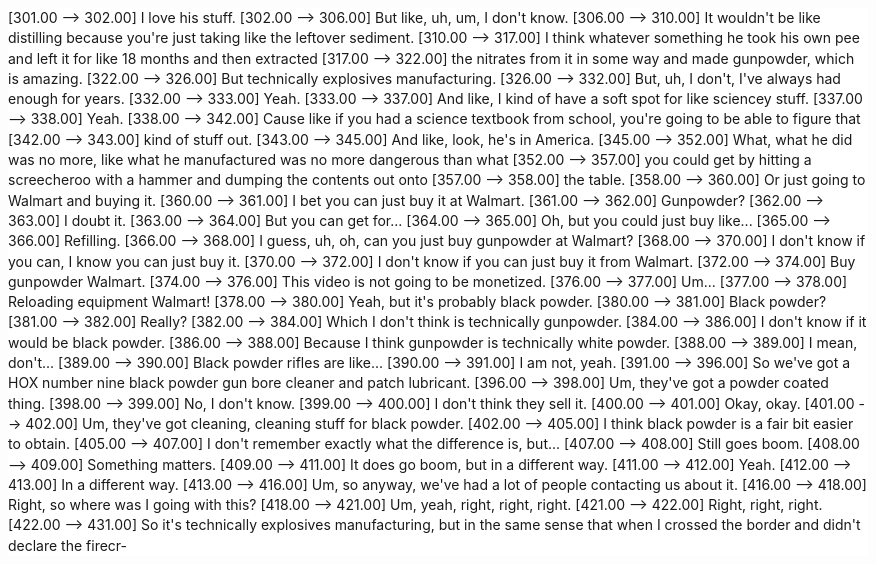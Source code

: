 [301.00 --> 302.00]  I love his stuff.
[302.00 --> 306.00]  But like, uh, um, I don't know.
[306.00 --> 310.00]  It wouldn't be like distilling because you're just taking like the leftover sediment.
[310.00 --> 317.00]  I think whatever something he took his own pee and left it for like 18 months and then extracted
[317.00 --> 322.00]  the nitrates from it in some way and made gunpowder, which is amazing.
[322.00 --> 326.00]  But technically explosives manufacturing.
[326.00 --> 332.00]  But, uh, I don't, I've always had enough for years.
[332.00 --> 333.00]  Yeah.
[333.00 --> 337.00]  And like, I kind of have a soft spot for like sciencey stuff.
[337.00 --> 338.00]  Yeah.
[338.00 --> 342.00]  Cause like if you had a science textbook from school, you're going to be able to figure that
[342.00 --> 343.00]  kind of stuff out.
[343.00 --> 345.00]  And like, look, he's in America.
[345.00 --> 352.00]  What, what he did was no more, like what he manufactured was no more dangerous than what
[352.00 --> 357.00]  you could get by hitting a screecheroo with a hammer and dumping the contents out onto
[357.00 --> 358.00]  the table.
[358.00 --> 360.00]  Or just going to Walmart and buying it.
[360.00 --> 361.00]  I bet you can just buy it at Walmart.
[361.00 --> 362.00]  Gunpowder?
[362.00 --> 363.00]  I doubt it.
[363.00 --> 364.00]  But you can get for...
[364.00 --> 365.00]  Oh, but you could just buy like...
[365.00 --> 366.00]  Refilling.
[366.00 --> 368.00]  I guess, uh, oh, can you just buy gunpowder at Walmart?
[368.00 --> 370.00]  I don't know if you can, I know you can just buy it.
[370.00 --> 372.00]  I don't know if you can just buy it from Walmart.
[372.00 --> 374.00]  Buy gunpowder Walmart.
[374.00 --> 376.00]  This video is not going to be monetized.
[376.00 --> 377.00]  Um...
[377.00 --> 378.00]  Reloading equipment Walmart!
[378.00 --> 380.00]  Yeah, but it's probably black powder.
[380.00 --> 381.00]  Black powder?
[381.00 --> 382.00]  Really?
[382.00 --> 384.00]  Which I don't think is technically gunpowder.
[384.00 --> 386.00]  I don't know if it would be black powder.
[386.00 --> 388.00]  Because I think gunpowder is technically white powder.
[388.00 --> 389.00]  I mean, don't...
[389.00 --> 390.00]  Black powder rifles are like...
[390.00 --> 391.00]  I am not, yeah.
[391.00 --> 396.00]  So we've got a HOX number nine black powder gun bore cleaner and patch lubricant.
[396.00 --> 398.00]  Um, they've got a powder coated thing.
[398.00 --> 399.00]  No, I don't know.
[399.00 --> 400.00]  I don't think they sell it.
[400.00 --> 401.00]  Okay, okay.
[401.00 --> 402.00]  Um, they've got cleaning, cleaning stuff for black powder.
[402.00 --> 405.00]  I think black powder is a fair bit easier to obtain.
[405.00 --> 407.00]  I don't remember exactly what the difference is, but...
[407.00 --> 408.00]  Still goes boom.
[408.00 --> 409.00]  Something matters.
[409.00 --> 411.00]  It does go boom, but in a different way.
[411.00 --> 412.00]  Yeah.
[412.00 --> 413.00]  In a different way.
[413.00 --> 416.00]  Um, so anyway, we've had a lot of people contacting us about it.
[416.00 --> 418.00]  Right, so where was I going with this?
[418.00 --> 421.00]  Um, yeah, right, right, right.
[421.00 --> 422.00]  Right, right, right.
[422.00 --> 431.00]  So it's technically explosives manufacturing, but in the same sense that when I crossed the border and didn't declare the firecr-